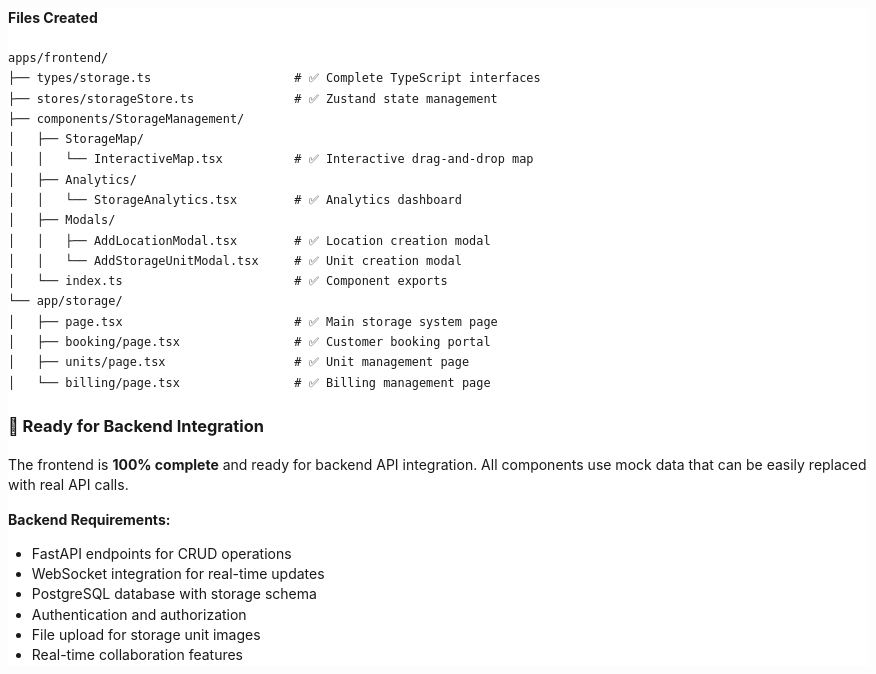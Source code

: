 #### **Files Created**
```
apps/frontend/
├── types/storage.ts                    # ✅ Complete TypeScript interfaces
├── stores/storageStore.ts              # ✅ Zustand state management
├── components/StorageManagement/
│   ├── StorageMap/
│   │   └── InteractiveMap.tsx          # ✅ Interactive drag-and-drop map
│   ├── Analytics/
│   │   └── StorageAnalytics.tsx        # ✅ Analytics dashboard
│   ├── Modals/
│   │   ├── AddLocationModal.tsx        # ✅ Location creation modal
│   │   └── AddStorageUnitModal.tsx     # ✅ Unit creation modal
│   └── index.ts                        # ✅ Component exports
└── app/storage/
│   ├── page.tsx                        # ✅ Main storage system page
│   ├── booking/page.tsx                # ✅ Customer booking portal
│   ├── units/page.tsx                  # ✅ Unit management page
│   └── billing/page.tsx                # ✅ Billing management page
```

### **🎯 Ready for Backend Integration**

The frontend is **100% complete** and ready for backend API integration. All components use mock data that can be easily replaced with real API calls.

**Backend Requirements:**
- FastAPI endpoints for CRUD operations
- WebSocket integration for real-time updates
- PostgreSQL database with storage schema
- Authentication and authorization
- File upload for storage unit images
- Real-time collaboration features 